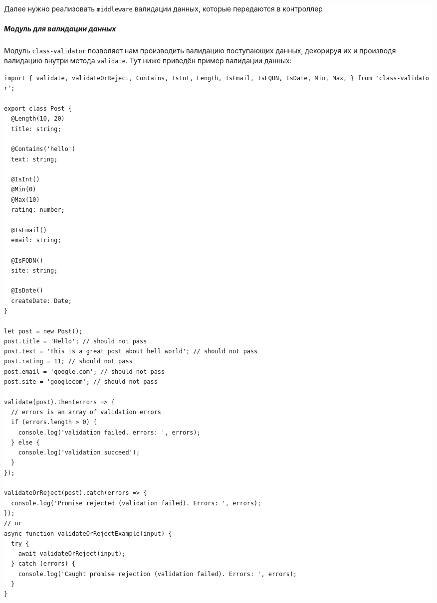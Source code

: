 Далее нужно реализовать `middleware` валидации данных, которые передаются в контроллер

##### Модуль для валидации данных
Модуль `class-validator` позволяет нам производить валидацию поступающих данных, декорируя их и производя валидацию внутри метода `validate`. 
Тут ниже приведён пример валидации данных:

```TS
import { validate, validateOrReject, Contains, IsInt, Length, IsEmail, IsFQDN, IsDate, Min, Max, } from 'class-validator';

export class Post {
  @Length(10, 20)
  title: string;

  @Contains('hello')
  text: string;

  @IsInt()
  @Min(0)
  @Max(10)
  rating: number;

  @IsEmail()
  email: string;

  @IsFQDN()
  site: string;

  @IsDate()
  createDate: Date;
}

let post = new Post();
post.title = 'Hello'; // should not pass
post.text = 'this is a great post about hell world'; // should not pass
post.rating = 11; // should not pass
post.email = 'google.com'; // should not pass
post.site = 'googlecom'; // should not pass

validate(post).then(errors => {
  // errors is an array of validation errors
  if (errors.length > 0) {
    console.log('validation failed. errors: ', errors);
  } else {
    console.log('validation succeed');
  }
});

validateOrReject(post).catch(errors => {
  console.log('Promise rejected (validation failed). Errors: ', errors);
});
// or
async function validateOrRejectExample(input) {
  try {
    await validateOrReject(input);
  } catch (errors) {
    console.log('Caught promise rejection (validation failed). Errors: ', errors);
  }
}
```
